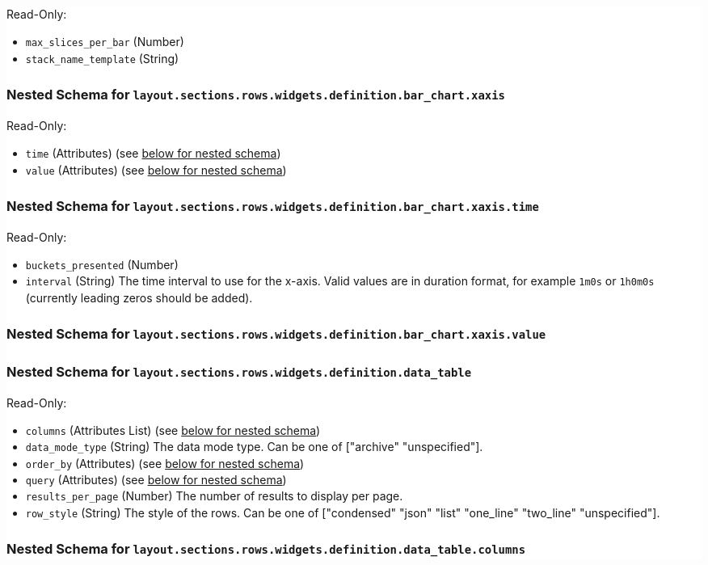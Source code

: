 Read-Only:

- `max_slices_per_bar` (Number)
- `stack_name_template` (String)


<a id="nestedatt--layout--sections--rows--widgets--definition--bar_chart--xaxis"></a>
### Nested Schema for `layout.sections.rows.widgets.definition.bar_chart.xaxis`

Read-Only:

- `time` (Attributes) (see [below for nested schema](#nestedatt--layout--sections--rows--widgets--definition--bar_chart--xaxis--time))
- `value` (Attributes) (see [below for nested schema](#nestedatt--layout--sections--rows--widgets--definition--bar_chart--xaxis--value))

<a id="nestedatt--layout--sections--rows--widgets--definition--bar_chart--xaxis--time"></a>
### Nested Schema for `layout.sections.rows.widgets.definition.bar_chart.xaxis.time`

Read-Only:

- `buckets_presented` (Number)
- `interval` (String) The time interval to use for the x-axis. Valid values are in duration format, for example `1m0s` or `1h0m0s` (currently leading zeros should be added).


<a id="nestedatt--layout--sections--rows--widgets--definition--bar_chart--xaxis--value"></a>
### Nested Schema for `layout.sections.rows.widgets.definition.bar_chart.xaxis.value`




<a id="nestedatt--layout--sections--rows--widgets--definition--data_table"></a>
### Nested Schema for `layout.sections.rows.widgets.definition.data_table`

Read-Only:

- `columns` (Attributes List) (see [below for nested schema](#nestedatt--layout--sections--rows--widgets--definition--data_table--columns))
- `data_mode_type` (String) The data mode type. Can be one of ["archive" "unspecified"].
- `order_by` (Attributes) (see [below for nested schema](#nestedatt--layout--sections--rows--widgets--definition--data_table--order_by))
- `query` (Attributes) (see [below for nested schema](#nestedatt--layout--sections--rows--widgets--definition--data_table--query))
- `results_per_page` (Number) The number of results to display per page.
- `row_style` (String) The style of the rows. Can be one of ["condensed" "json" "list" "one_line" "two_line" "unspecified"].

<a id="nestedatt--layout--sections--rows--widgets--definition--data_table--columns"></a>
### Nested Schema for `layout.sections.rows.widgets.definition.data_table.columns`
